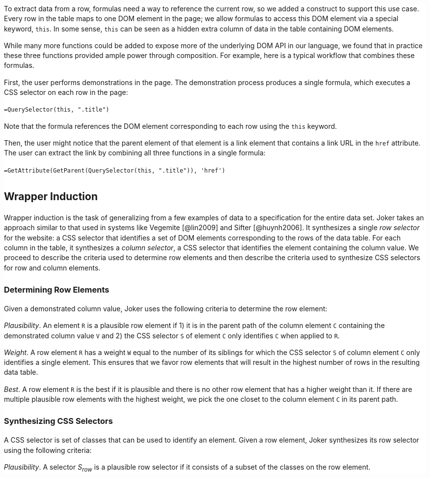 To extract data from a row, formulas need a way to reference the current row, so we added a construct to support this use case. Every row in the table maps to one DOM element in the page; we allow formulas to access this DOM element via a special keyword, `this`. In some sense, `this` can be seen as a hidden extra column of data in the table containing DOM elements.

While many more functions could be added to expose more of the underlying DOM API in our language, we found that in practice these three functions provided ample power through composition. For example, here is a typical workflow that combines these formulas.

First, the user performs demonstrations in the page. The demonstration process produces a single formula, which executes a CSS selector on each row in the page:

`=QuerySelector(this, ".title")`

Note that the formula references the DOM element corresponding to each row using the `this` keyword.

Then, the user might notice that the parent element of that element is a link element that contains a link URL in the `href` attribute. The user can extract the link by combining all three functions in a single formula:

`=GetAttribute(GetParent(QuerySelector(this, ".title")), 'href')`

## Wrapper Induction

Wrapper induction is the task of generalizing from a few examples of data to a specification for the entire data set. Joker takes an approach similar to that used in systems like Vegemite [@lin2009] and Sifter [@huynh2006]. It synthesizes a single *row selector* for the website: a CSS selector that identifies a set of DOM elements corresponding to the rows of the data table. For each column in the table, it synthesizes a *column selector*, a CSS selector that identifies the element containing the column value. We proceed to describe the criteria used to determine row elements and then describe the criteria used to synthesize CSS selectors for row and column elements.

### Determining Row Elements

Given a demonstrated column value, Joker uses the following criteria to determine the row element:

*Plausibility*. An element `R` is a plausible row element if 1) it is in the parent path of the column element `C` containing the demonstrated column value `V` and 2) the CSS selector `S` of element `C` only identifies `C` when applied to `R`.

*Weight*. A row element `R` has a weight `W` equal to the number of its siblings for which the CSS selector `S` of column element `C` only identifies a single element. This ensures that we favor row elements that will result in the highest number of rows in the resulting data table.

*Best*. A row element `R` is the best if it is plausible and there is no other row element that has a higher weight than it. If there are multiple plausible row elements with the highest weight, we pick the one closet to the column element `C` in its parent path.

### Synthesizing CSS Selectors

A CSS selector is set of classes that can be used to identify an element. Given a row element, Joker synthesizes its row selector using the following criteria:

*Plausibility*. A selector $S_{row}$ is a plausible row selector if it consists of a subset of the classes on the row element.
